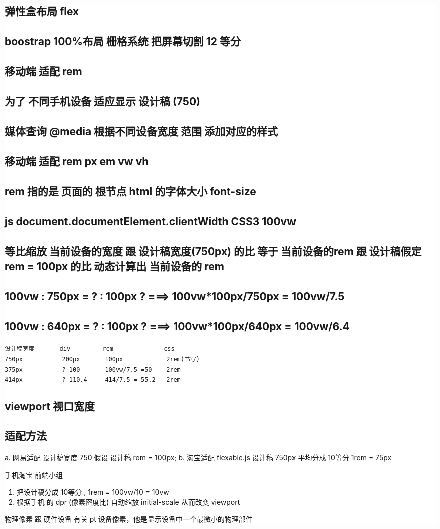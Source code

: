 
## 弹性盒布局  flex 

## boostrap  100%布局   栅格系统  把屏幕切割 12  等分 

## 移动端 适配    rem 

## 为了 不同手机设备  适应显示 设计稿 (750) 

## 媒体查询  @media  根据不同设备宽度 范围 添加对应的样式 

## 移动端 适配    rem px em vw vh

## rem 指的是 页面的 根节点 html 的字体大小 font-size 

## js document.documentElement.clientWidth  CSS3 100vw 

## 等比缩放   当前设备的宽度  跟 设计稿宽度(750px) 的比 等于 当前设备的rem 跟 设计稿假定 rem = 100px 的比     动态计算出 当前设备的 rem 

##   100vw : 750px =  ?  : 100px    ? ===>  100vw*100px/750px  = 100vw/7.5   
##   100vw : 640px =  ?  : 100px    ? ===>  100vw*100px/640px  = 100vw/6.4

    设计稿宽度       div         rem              css
    750px           200px       100px            2rem(书写)
    375px           ? 100       100vw/7.5 =50    2rem 
    414px           ? 110.4     414/7.5 = 55.2   2rem



## viewport  视口宽度    



## 适配方法
a. 网易适配  设计稿宽度 750  假设 设计稿 rem = 100px; 
b. 淘宝适配  flexable.js   设计稿 750px  平均分成 10等分  1rem = 75px    

手机淘宝 前端小组  
1. 把设计稿分成 10等分 , 1rem = 100vw/10   = 10vw 
2. 根据手机 的 dpr  (像素密度比)   自动缩放  initial-scale   从而改变 viewport 

物理像素    跟 硬件设备 有关   pt    设备像素，他是显示设备中一个最微小的物理部件

